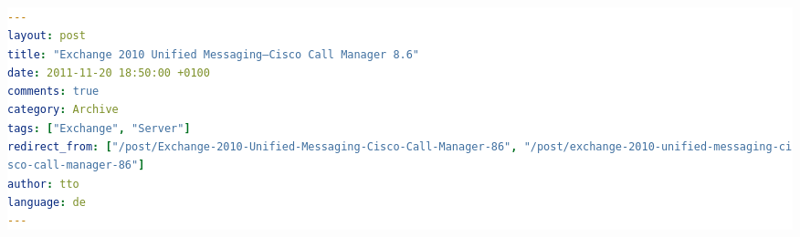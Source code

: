 ```yaml
---
layout: post
title: "Exchange 2010 Unified Messaging–Cisco Call Manager 8.6"
date: 2011-11-20 18:50:00 +0100
comments: true
category: Archive
tags: ["Exchange", "Server"]
redirect_from: ["/post/Exchange-2010-Unified-Messaging-Cisco-Call-Manager-86", "/post/exchange-2010-unified-messaging-cisco-call-manager-86"]
author: tto
language: de
---
```


